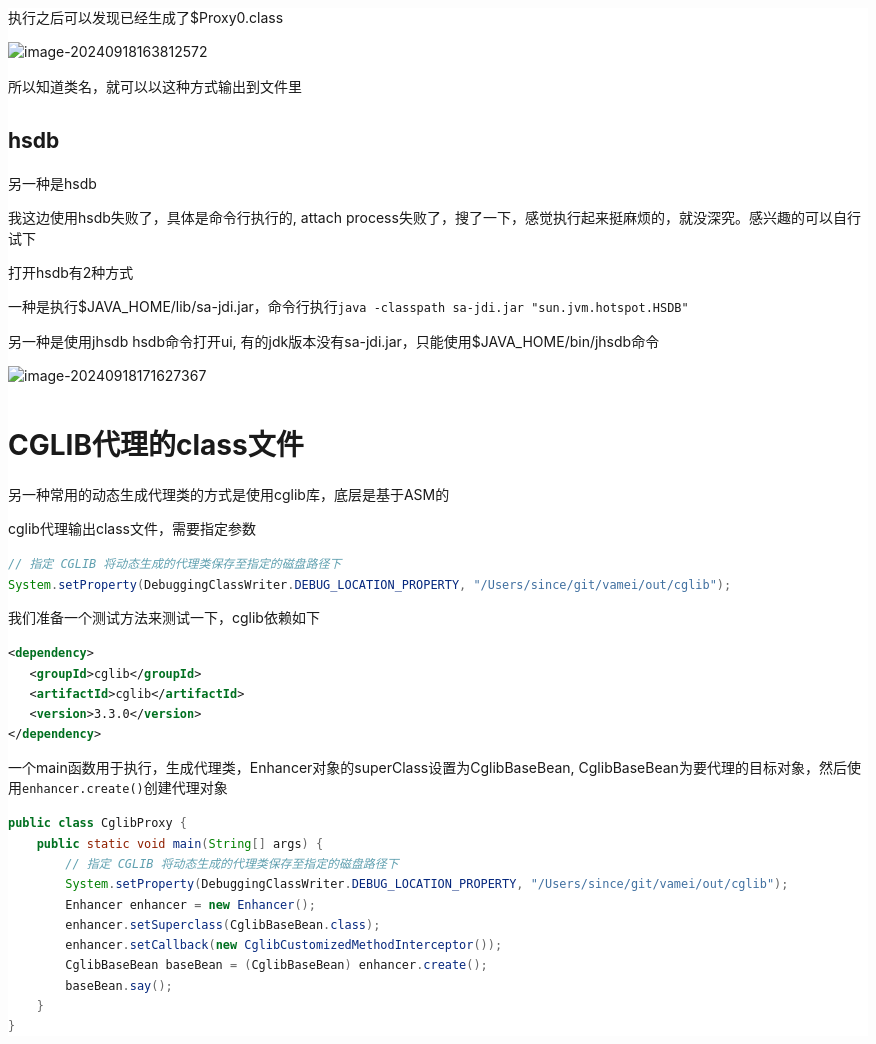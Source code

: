 执行之后可以发现已经生成了$Proxy0.class

![image-20240918163812572](https://cdn.jsdelivr.net/gh/thend03/mdPic/picGo/202409181638627.png)



所以知道类名，就可以以这种方式输出到文件里



## hsdb

另一种是hsdb



我这边使用hsdb失败了，具体是命令行执行的, attach process失败了，搜了一下，感觉执行起来挺麻烦的，就没深究。感兴趣的可以自行试下



打开hsdb有2种方式

一种是执行$JAVA_HOME/lib/sa-jdi.jar，命令行执行`java -classpath sa-jdi.jar "sun.jvm.hotspot.HSDB"`

另一种是使用jhsdb hsdb命令打开ui, 有的jdk版本没有sa-jdi.jar，只能使用$JAVA_HOME/bin/jhsdb命令





![image-20240918171627367](https://cdn.jsdelivr.net/gh/thend03/mdPic/picGo/202409181716411.png)





# CGLIB代理的class文件

另一种常用的动态生成代理类的方式是使用cglib库，底层是基于ASM的

cglib代理输出class文件，需要指定参数

```java
// 指定 CGLIB 将动态生成的代理类保存至指定的磁盘路径下
System.setProperty(DebuggingClassWriter.DEBUG_LOCATION_PROPERTY, "/Users/since/git/vamei/out/cglib");
```

我们准备一个测试方法来测试一下，cglib依赖如下

```xml
<dependency>
   <groupId>cglib</groupId>
   <artifactId>cglib</artifactId>
   <version>3.3.0</version>
</dependency>
```



一个main函数用于执行，生成代理类，Enhancer对象的superClass设置为CglibBaseBean, CglibBaseBean为要代理的目标对象，然后使用`enhancer.create()`创建代理对象

```java
public class CglibProxy {
    public static void main(String[] args) {
        // 指定 CGLIB 将动态生成的代理类保存至指定的磁盘路径下
        System.setProperty(DebuggingClassWriter.DEBUG_LOCATION_PROPERTY, "/Users/since/git/vamei/out/cglib");
        Enhancer enhancer = new Enhancer();
        enhancer.setSuperclass(CglibBaseBean.class);
        enhancer.setCallback(new CglibCustomizedMethodInterceptor());
        CglibBaseBean baseBean = (CglibBaseBean) enhancer.create();
        baseBean.say();
    }
}
```